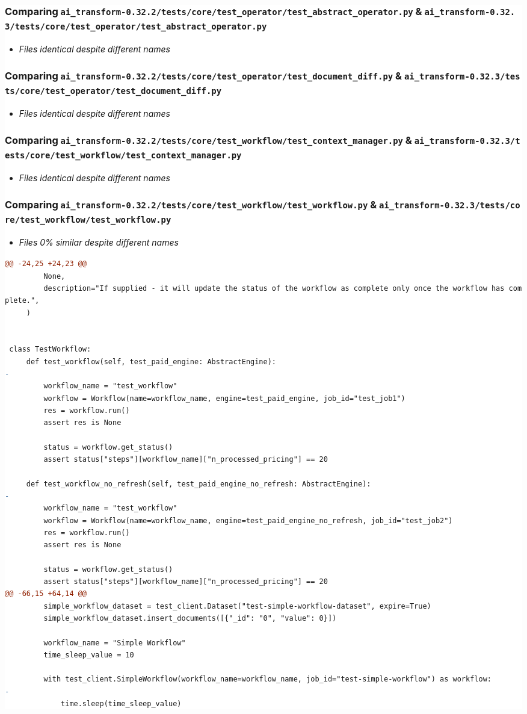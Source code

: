 ### Comparing `ai_transform-0.32.2/tests/core/test_operator/test_abstract_operator.py` & `ai_transform-0.32.3/tests/core/test_operator/test_abstract_operator.py`

 * *Files identical despite different names*

### Comparing `ai_transform-0.32.2/tests/core/test_operator/test_document_diff.py` & `ai_transform-0.32.3/tests/core/test_operator/test_document_diff.py`

 * *Files identical despite different names*

### Comparing `ai_transform-0.32.2/tests/core/test_workflow/test_context_manager.py` & `ai_transform-0.32.3/tests/core/test_workflow/test_context_manager.py`

 * *Files identical despite different names*

### Comparing `ai_transform-0.32.2/tests/core/test_workflow/test_workflow.py` & `ai_transform-0.32.3/tests/core/test_workflow/test_workflow.py`

 * *Files 0% similar despite different names*

```diff
@@ -24,25 +24,23 @@
         None,
         description="If supplied - it will update the status of the workflow as complete only once the workflow has complete.",
     )
 
 
 class TestWorkflow:
     def test_workflow(self, test_paid_engine: AbstractEngine):
-
         workflow_name = "test_workflow"
         workflow = Workflow(name=workflow_name, engine=test_paid_engine, job_id="test_job1")
         res = workflow.run()
         assert res is None
 
         status = workflow.get_status()
         assert status["steps"][workflow_name]["n_processed_pricing"] == 20
 
     def test_workflow_no_refresh(self, test_paid_engine_no_refresh: AbstractEngine):
-
         workflow_name = "test_workflow"
         workflow = Workflow(name=workflow_name, engine=test_paid_engine_no_refresh, job_id="test_job2")
         res = workflow.run()
         assert res is None
 
         status = workflow.get_status()
         assert status["steps"][workflow_name]["n_processed_pricing"] == 20
@@ -66,15 +64,14 @@
         simple_workflow_dataset = test_client.Dataset("test-simple-workflow-dataset", expire=True)
         simple_workflow_dataset.insert_documents([{"_id": "0", "value": 0}])
 
         workflow_name = "Simple Workflow"
         time_sleep_value = 10
 
         with test_client.SimpleWorkflow(workflow_name=workflow_name, job_id="test-simple-workflow") as workflow:
-
             time.sleep(time_sleep_value)
```